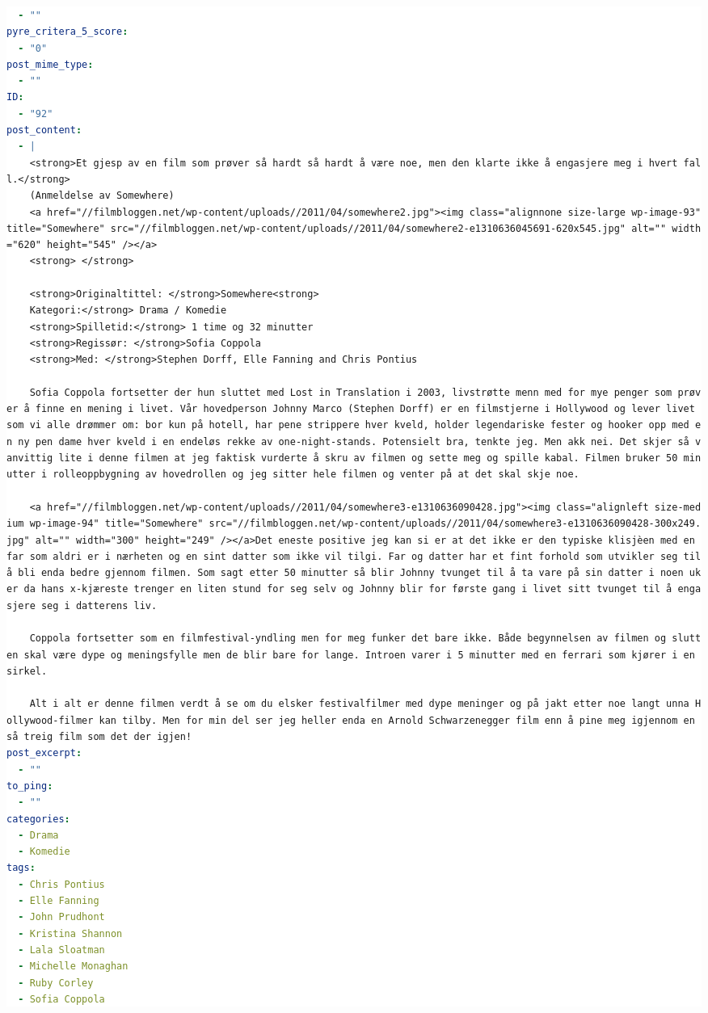 ```yaml
  - ""
pyre_critera_5_score:
  - "0"
post_mime_type:
  - ""
ID:
  - "92"
post_content:
  - |
    <strong>Et gjesp av en film som prøver så hardt så hardt å være noe, men den klarte ikke å engasjere meg i hvert fall.</strong>
    (Anmeldelse av Somewhere)
    <a href="//filmbloggen.net/wp-content/uploads//2011/04/somewhere2.jpg"><img class="alignnone size-large wp-image-93" title="Somewhere" src="//filmbloggen.net/wp-content/uploads//2011/04/somewhere2-e1310636045691-620x545.jpg" alt="" width="620" height="545" /></a>
    <strong> </strong>

    <strong>Originaltittel: </strong>Somewhere<strong>
    Kategori:</strong> Drama / Komedie
    <strong>Spilletid:</strong> 1 time og 32 minutter
    <strong>Regissør: </strong>Sofia Coppola
    <strong>Med: </strong>Stephen Dorff, Elle Fanning and Chris Pontius

    Sofia Coppola fortsetter der hun sluttet med Lost in Translation i 2003, livstrøtte menn med for mye penger som prøver å finne en mening i livet. Vår hovedperson Johnny Marco (Stephen Dorff) er en filmstjerne i Hollywood og lever livet som vi alle drømmer om: bor kun på hotell, har pene strippere hver kveld, holder legendariske fester og hooker opp med en ny pen dame hver kveld i en endeløs rekke av one-night-stands. Potensielt bra, tenkte jeg. Men akk nei. Det skjer så vanvittig lite i denne filmen at jeg faktisk vurderte å skru av filmen og sette meg og spille kabal. Filmen bruker 50 minutter i rolleoppbygning av hovedrollen og jeg sitter hele filmen og venter på at det skal skje noe.

    <a href="//filmbloggen.net/wp-content/uploads//2011/04/somewhere3-e1310636090428.jpg"><img class="alignleft size-medium wp-image-94" title="Somewhere" src="//filmbloggen.net/wp-content/uploads//2011/04/somewhere3-e1310636090428-300x249.jpg" alt="" width="300" height="249" /></a>Det eneste positive jeg kan si er at det ikke er den typiske klisjèen med en far som aldri er i nærheten og en sint datter som ikke vil tilgi. Far og datter har et fint forhold som utvikler seg til å bli enda bedre gjennom filmen. Som sagt etter 50 minutter så blir Johnny tvunget til å ta vare på sin datter i noen uker da hans x-kjæreste trenger en liten stund for seg selv og Johnny blir for første gang i livet sitt tvunget til å engasjere seg i datterens liv.

    Coppola fortsetter som en filmfestival-yndling men for meg funker det bare ikke. Både begynnelsen av filmen og slutten skal være dype og meningsfylle men de blir bare for lange. Introen varer i 5 minutter med en ferrari som kjører i en sirkel.

    Alt i alt er denne filmen verdt å se om du elsker festivalfilmer med dype meninger og på jakt etter noe langt unna Hollywood-filmer kan tilby. Men for min del ser jeg heller enda en Arnold Schwarzenegger film enn å pine meg igjennom en så treig film som det der igjen!
post_excerpt:
  - ""
to_ping:
  - ""
categories:
  - Drama
  - Komedie
tags:
  - Chris Pontius
  - Elle Fanning
  - John Prudhont
  - Kristina Shannon
  - Lala Sloatman
  - Michelle Monaghan
  - Ruby Corley
  - Sofia Coppola
```